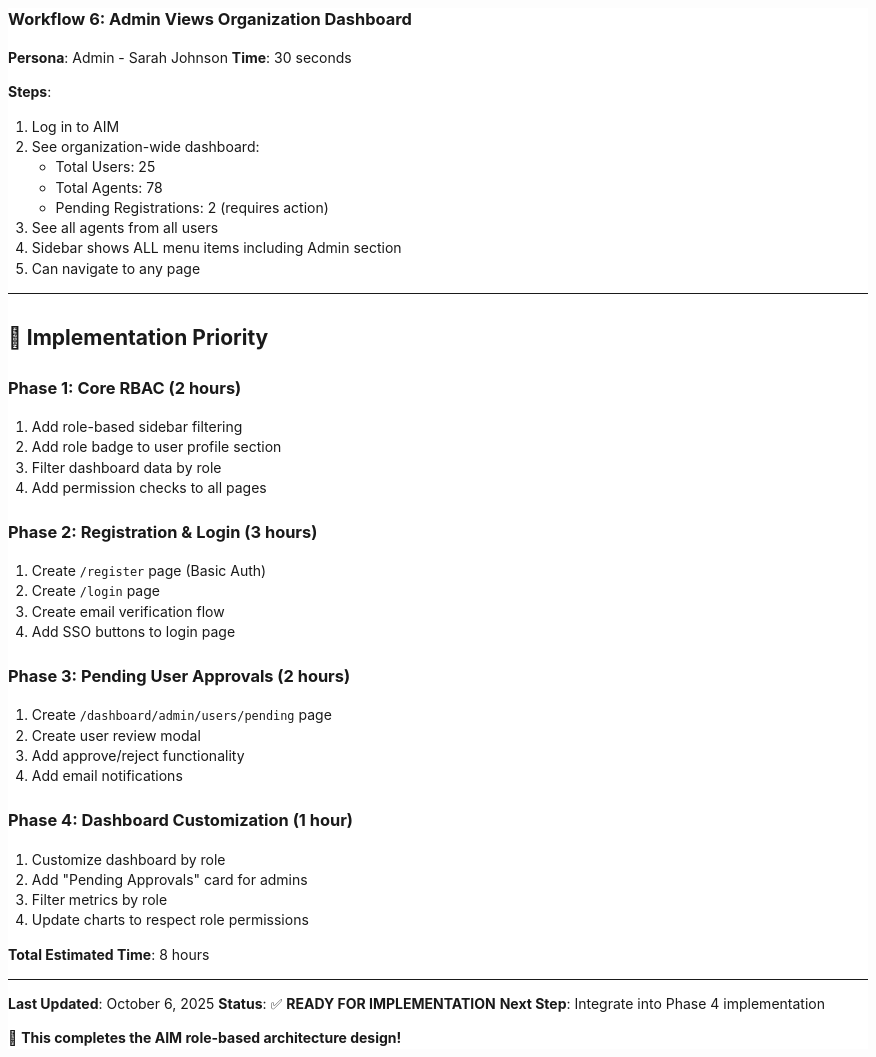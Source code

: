 
### Workflow 6: Admin Views Organization Dashboard
**Persona**: Admin - Sarah Johnson
**Time**: 30 seconds

**Steps**:
1. Log in to AIM
2. See organization-wide dashboard:
   - Total Users: 25
   - Total Agents: 78
   - Pending Registrations: 2 (requires action)
3. See all agents from all users
4. Sidebar shows ALL menu items including Admin section
5. Can navigate to any page

---

## 🔧 Implementation Priority

### Phase 1: Core RBAC (2 hours)
1. Add role-based sidebar filtering
2. Add role badge to user profile section
3. Filter dashboard data by role
4. Add permission checks to all pages

### Phase 2: Registration & Login (3 hours)
1. Create `/register` page (Basic Auth)
2. Create `/login` page
3. Create email verification flow
4. Add SSO buttons to login page

### Phase 3: Pending User Approvals (2 hours)
1. Create `/dashboard/admin/users/pending` page
2. Create user review modal
3. Add approve/reject functionality
4. Add email notifications

### Phase 4: Dashboard Customization (1 hour)
1. Customize dashboard by role
2. Add "Pending Approvals" card for admins
3. Filter metrics by role
4. Update charts to respect role permissions

**Total Estimated Time**: 8 hours

---

**Last Updated**: October 6, 2025
**Status**: ✅ **READY FOR IMPLEMENTATION**
**Next Step**: Integrate into Phase 4 implementation

🎯 **This completes the AIM role-based architecture design!**
